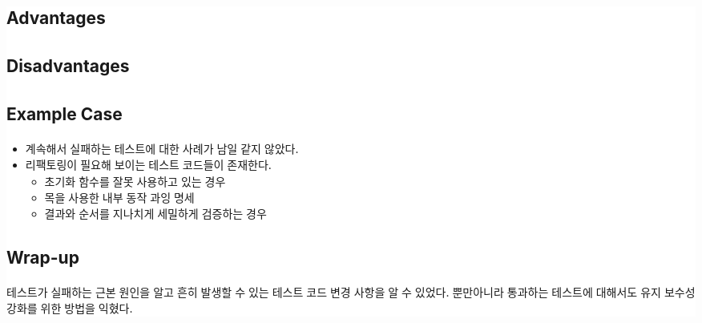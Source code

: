 ## Advantages



## Disadvantages



## Example Case



- 계속해서 실패하는 테스트에 대한 사례가 남일 같지 않았다.
- 리팩토링이 필요해 보이는 테스트 코드들이 존재한다.
  - 초기화 함수를 잘못 사용하고 있는 경우
  - 목을 사용한 내부 동작 과잉 명세
  - 결과와 순서를 지나치게 세밀하게 검증하는 경우

## Wrap-up



테스트가 실패하는 근본 원인을 알고 흔히 발생할 수 있는 테스트 코드 변경 사항을 알 수 있었다. 뿐만아니라 통과하는 테스트에 대해서도 유지 보수성 강화를 위한 방법을 익혔다.
